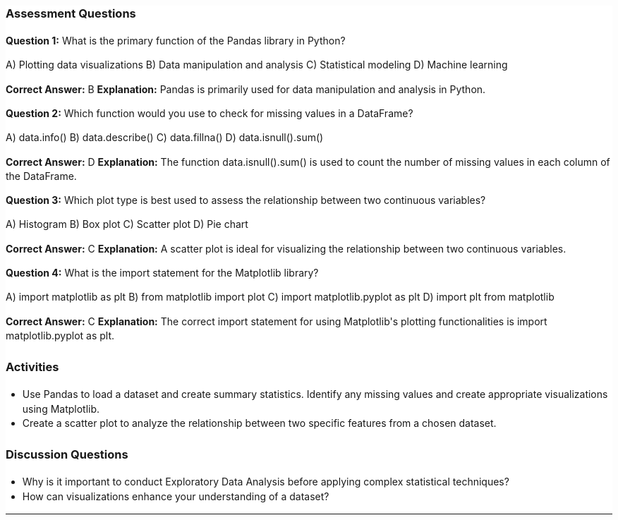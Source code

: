 ### Assessment Questions

**Question 1:** What is the primary function of the Pandas library in Python?

  A) Plotting data visualizations
  B) Data manipulation and analysis
  C) Statistical modeling
  D) Machine learning

**Correct Answer:** B
**Explanation:** Pandas is primarily used for data manipulation and analysis in Python.

**Question 2:** Which function would you use to check for missing values in a DataFrame?

  A) data.info()
  B) data.describe()
  C) data.fillna()
  D) data.isnull().sum()

**Correct Answer:** D
**Explanation:** The function data.isnull().sum() is used to count the number of missing values in each column of the DataFrame.

**Question 3:** Which plot type is best used to assess the relationship between two continuous variables?

  A) Histogram
  B) Box plot
  C) Scatter plot
  D) Pie chart

**Correct Answer:** C
**Explanation:** A scatter plot is ideal for visualizing the relationship between two continuous variables.

**Question 4:** What is the import statement for the Matplotlib library?

  A) import matplotlib as plt
  B) from matplotlib import plot
  C) import matplotlib.pyplot as plt
  D) import plt from matplotlib

**Correct Answer:** C
**Explanation:** The correct import statement for using Matplotlib's plotting functionalities is import matplotlib.pyplot as plt.

### Activities
- Use Pandas to load a dataset and create summary statistics. Identify any missing values and create appropriate visualizations using Matplotlib.
- Create a scatter plot to analyze the relationship between two specific features from a chosen dataset.

### Discussion Questions
- Why is it important to conduct Exploratory Data Analysis before applying complex statistical techniques?
- How can visualizations enhance your understanding of a dataset?

---